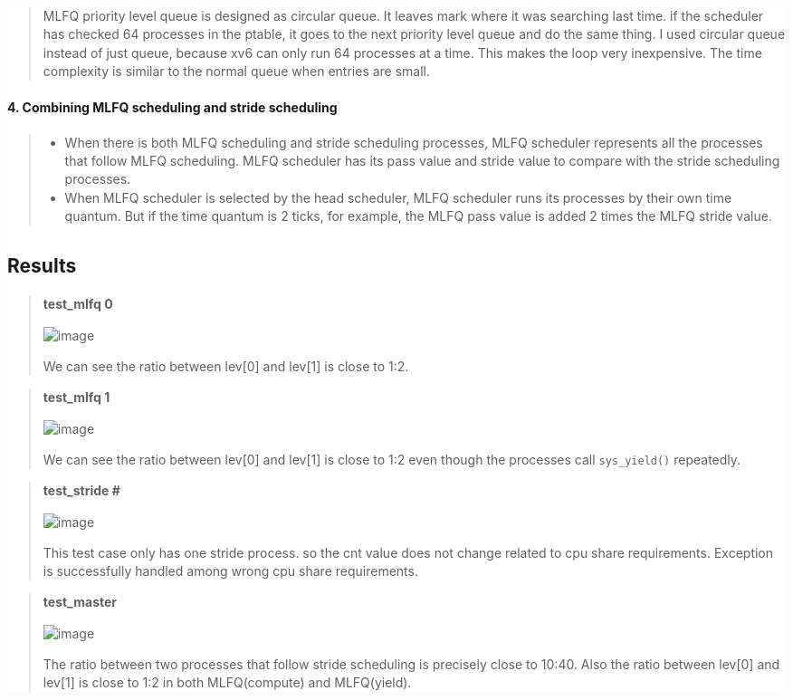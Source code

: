 > MLFQ priority level queue is designed as circular queue. It leaves mark where it was searching last time. if the scheduler has checked 64 processes in the ptable, it goes to the next priority level queue and do the same thing. I used circular queue instead of just queue, because xv6 can only run 64 processes at a time. This makes the loop very inexpensive. The time complexity is similar to the normal queue when entries are small. 

#### 4. Combining MLFQ scheduling and stride scheduling

> * When there is both MLFQ scheduling and stride scheduling processes, MLFQ scheduler represents all the processes that follow MLFQ scheduling. MLFQ scheduler has its pass value and stride value to compare with the stride scheduling processes.
> * When MLFQ scheduler is selected by the head scheduler, MLFQ scheduler runs its processes by their own time quantum. But if the time quantum is 2 ticks, for example, the MLFQ pass value is added 2 times the MLFQ stride value. 



## Results

> __test_mlfq 0__
>
> ![image](/uploads/ab687931413775aa3e3abf87c267ddfb/image.png)
>
> We can see the ratio between lev[0] and lev[1] is close to 1:2.

> __test_mlfq 1__
>
> ![image](/uploads/8fbafd4cee7b5e043b76c401a1cc95ed/image.png)
>
> We can see the ratio between lev[0] and lev[1] is close to 1:2 even though the processes call `sys_yield()` repeatedly.

> __test_stride #__
>
> ![image](/uploads/2a3c2daa19acbce7d8c670b1b4570c21/image.png)
>
> This test case only has one stride process. so the cnt value does not change related to cpu share requirements. Exception is successfully handled among wrong cpu share requirements.

> __test_master__
>
>![image](/uploads/8b9c840b3ba80fa4b2ecdf5b49db9609/image.png)
>
> The ratio between two processes that follow stride scheduling is precisely close to 10:40. Also the ratio between lev[0] and lev[1] is close to 1:2 in both MLFQ(compute) and MLFQ(yield).